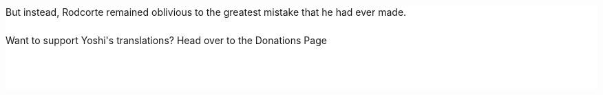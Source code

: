 But instead, Rodcorte remained oblivious to the greatest mistake that he had ever made.<br/>
<br/>
Want to support Yoshi's translations? Head over to the Donations Page<br/>
  <br/>
<br/>
<br/>
